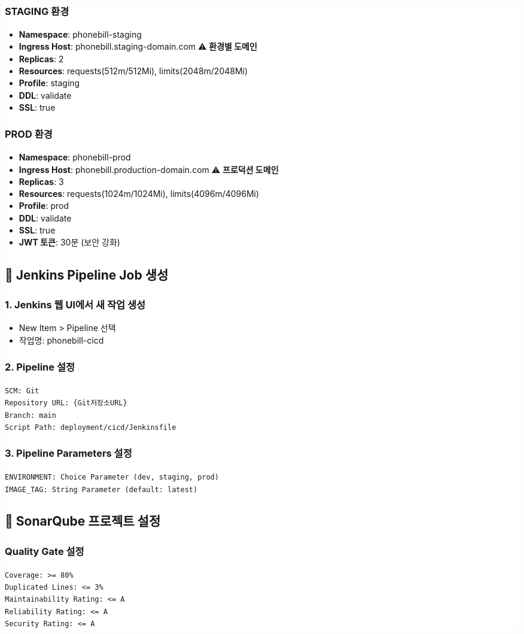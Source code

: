 ### STAGING 환경
- **Namespace**: phonebill-staging
- **Ingress Host**: phonebill.staging-domain.com ⚠️ **환경별 도메인**
- **Replicas**: 2
- **Resources**: requests(512m/512Mi), limits(2048m/2048Mi)
- **Profile**: staging
- **DDL**: validate
- **SSL**: true

### PROD 환경
- **Namespace**: phonebill-prod
- **Ingress Host**: phonebill.production-domain.com ⚠️ **프로덕션 도메인**
- **Replicas**: 3
- **Resources**: requests(1024m/1024Mi), limits(4096m/4096Mi)
- **Profile**: prod
- **DDL**: validate
- **SSL**: true
- **JWT 토큰**: 30분 (보안 강화)

## 🚀 Jenkins Pipeline Job 생성

### 1. Jenkins 웹 UI에서 새 작업 생성
- New Item > Pipeline 선택
- 작업명: phonebill-cicd

### 2. Pipeline 설정
```
SCM: Git
Repository URL: {Git저장소URL}
Branch: main
Script Path: deployment/cicd/Jenkinsfile
```

### 3. Pipeline Parameters 설정
```
ENVIRONMENT: Choice Parameter (dev, staging, prod)
IMAGE_TAG: String Parameter (default: latest)
```

## 🎯 SonarQube 프로젝트 설정

### Quality Gate 설정
```
Coverage: >= 80%
Duplicated Lines: <= 3%
Maintainability Rating: <= A
Reliability Rating: <= A
Security Rating: <= A
```
